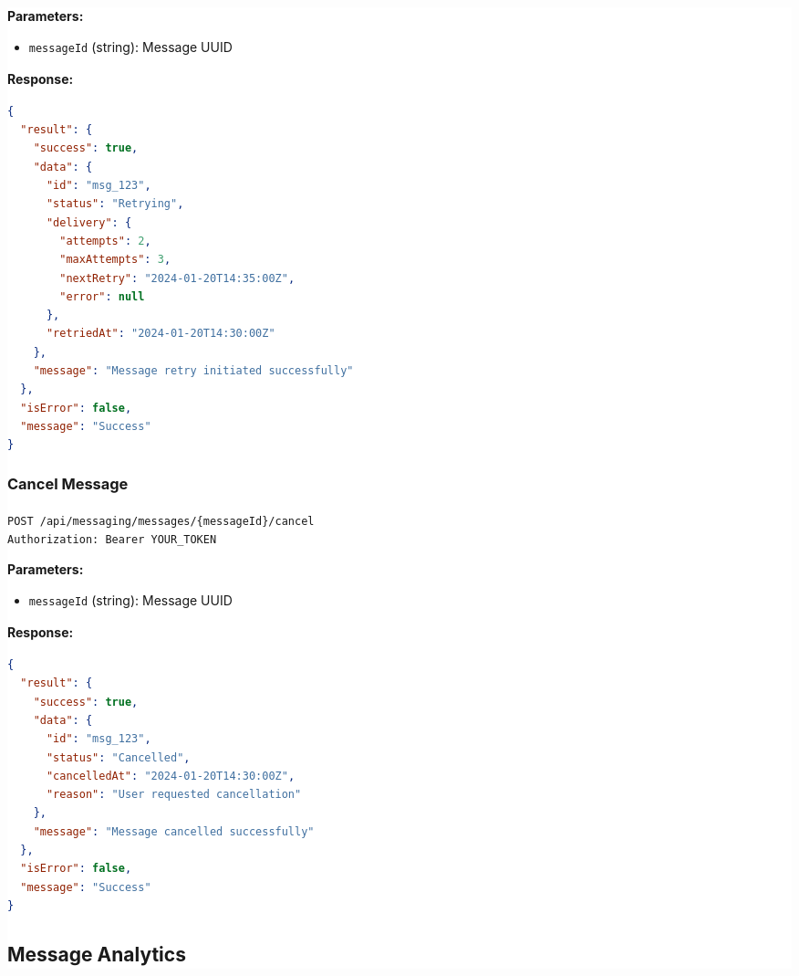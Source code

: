 **Parameters:**
- `messageId` (string): Message UUID

**Response:**
```json
{
  "result": {
    "success": true,
    "data": {
      "id": "msg_123",
      "status": "Retrying",
      "delivery": {
        "attempts": 2,
        "maxAttempts": 3,
        "nextRetry": "2024-01-20T14:35:00Z",
        "error": null
      },
      "retriedAt": "2024-01-20T14:30:00Z"
    },
    "message": "Message retry initiated successfully"
  },
  "isError": false,
  "message": "Success"
}
```

### Cancel Message
```http
POST /api/messaging/messages/{messageId}/cancel
Authorization: Bearer YOUR_TOKEN
```

**Parameters:**
- `messageId` (string): Message UUID

**Response:**
```json
{
  "result": {
    "success": true,
    "data": {
      "id": "msg_123",
      "status": "Cancelled",
      "cancelledAt": "2024-01-20T14:30:00Z",
      "reason": "User requested cancellation"
    },
    "message": "Message cancelled successfully"
  },
  "isError": false,
  "message": "Success"
}
```

## Message Analytics
